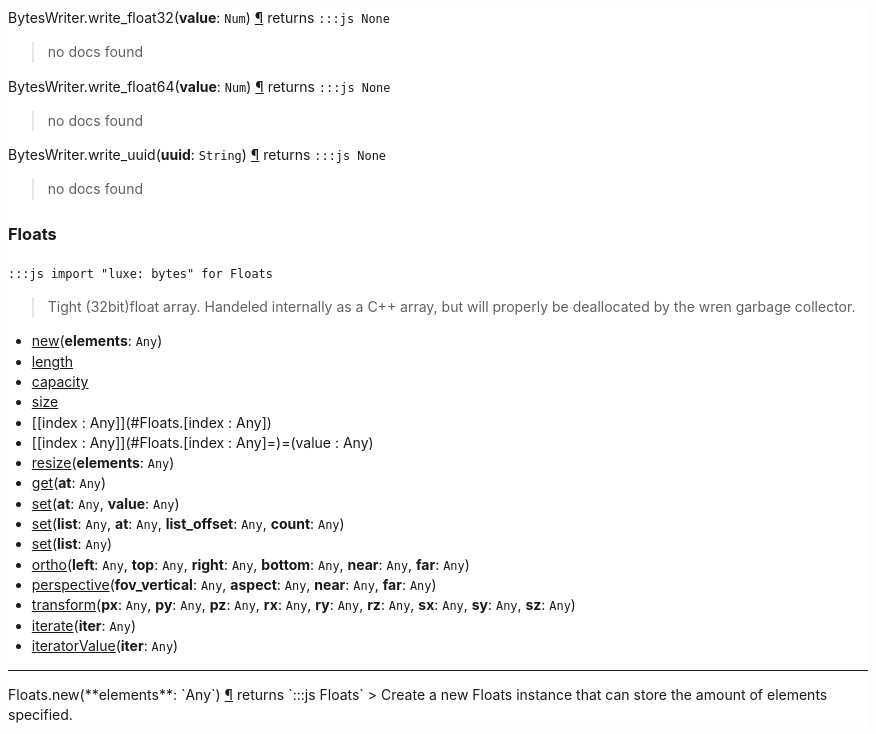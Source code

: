 <endpoint module="luxe: bytes" class="BytesWriter" signature="write_float32(value : Num)"></endpoint>
<signature id="BytesWriter.write_float32">BytesWriter.write_float32(**value**: `Num`)
<a class="headerlink" href="#BytesWriter.write_float32" title="Permanent link">¶</a></signature>
<span class='api_ret'>returns</span> `:::js None`
> no docs found   

<endpoint module="luxe: bytes" class="BytesWriter" signature="write_float64(value : Num)"></endpoint>
<signature id="BytesWriter.write_float64">BytesWriter.write_float64(**value**: `Num`)
<a class="headerlink" href="#BytesWriter.write_float64" title="Permanent link">¶</a></signature>
<span class='api_ret'>returns</span> `:::js None`
> no docs found   

<endpoint module="luxe: bytes" class="BytesWriter" signature="write_uuid(uuid : String)"></endpoint>
<signature id="BytesWriter.write_uuid">BytesWriter.write_uuid(**uuid**: `String`)
<a class="headerlink" href="#BytesWriter.write_uuid" title="Permanent link">¶</a></signature>
<span class='api_ret'>returns</span> `:::js None`
> no docs found   

### Floats
`:::js import "luxe: bytes" for Floats`
> Tight (32bit)float array. Handeled internally as a C++ array, but will properly be deallocated by the wren garbage collector.

- [new](#Floats.new)(**elements**: `Any`)
- [length](#Floats.length)
- [capacity](#Floats.capacity)
- [size](#Floats.size)
- [[index : Any]](#Floats.[index : Any])
- [[index : Any]](#Floats.[index : Any]=)=(value : Any)
- [resize](#Floats.resize)(**elements**: `Any`)
- [get](#Floats.get)(**at**: `Any`)
- [set](#Floats.set+2)(**at**: `Any`, **value**: `Any`)
- [set](#Floats.set+4)(**list**: `Any`, **at**: `Any`, **list_offset**: `Any`, **count**: `Any`)
- [set](#Floats.set)(**list**: `Any`)
- [ortho](#Floats.ortho+6)(**left**: `Any`, **top**: `Any`, **right**: `Any`, **bottom**: `Any`, **near**: `Any`, **far**: `Any`)
- [perspective](#Floats.perspective+4)(**fov_vertical**: `Any`, **aspect**: `Any`, **near**: `Any`, **far**: `Any`)
- [transform](#Floats.transform+9)(**px**: `Any`, **py**: `Any`, **pz**: `Any`, **rx**: `Any`, **ry**: `Any`, **rz**: `Any`, **sx**: `Any`, **sy**: `Any`, **sz**: `Any`)
- [iterate](#Floats.iterate)(**iter**: `Any`)
- [iteratorValue](#Floats.iteratorValue)(**iter**: `Any`)

<hr/>
<endpoint module="luxe: bytes" class="Floats" signature="new(elements : Any)"></endpoint>
<signature id="Floats.new">Floats.new(**elements**: `Any`)
<a class="headerlink" href="#Floats.new" title="Permanent link">¶</a></signature>
<span class='api_ret'>returns</span> `:::js Floats`
> Create a new Floats instance that can store the amount of elements specified.   

